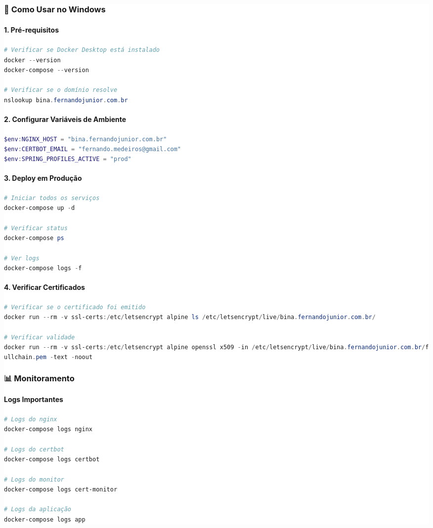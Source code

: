 ### 🚀 **Como Usar no Windows**

#### **1. Pré-requisitos**
```powershell
# Verificar se Docker Desktop está instalado
docker --version
docker-compose --version

# Verificar se o domínio resolve
nslookup bina.fernandojunior.com.br
```

#### **2. Configurar Variáveis de Ambiente**
```powershell
$env:NGINX_HOST = "bina.fernandojunior.com.br"
$env:CERTBOT_EMAIL = "fernando.medeiros@gmail.com"
$env:SPRING_PROFILES_ACTIVE = "prod"
```

#### **3. Deploy em Produção**
```powershell
# Iniciar todos os serviços
docker-compose up -d

# Verificar status
docker-compose ps

# Ver logs
docker-compose logs -f
```

#### **4. Verificar Certificados**
```powershell
# Verificar se o certificado foi emitido
docker run --rm -v ssl-certs:/etc/letsencrypt alpine ls /etc/letsencrypt/live/bina.fernandojunior.com.br/

# Verificar validade
docker run --rm -v ssl-certs:/etc/letsencrypt alpine openssl x509 -in /etc/letsencrypt/live/bina.fernandojunior.com.br/fullchain.pem -text -noout
```

### 📊 **Monitoramento**

#### **Logs Importantes**
```powershell
# Logs do nginx
docker-compose logs nginx

# Logs do certbot
docker-compose logs certbot

# Logs do monitor
docker-compose logs cert-monitor

# Logs da aplicação
docker-compose logs app
```
